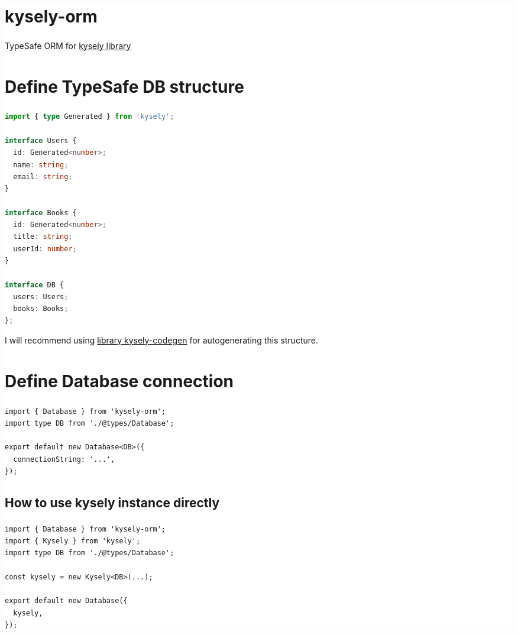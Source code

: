 # kysely-orm
TypeSafe ORM for [kysely library](https://github.com/koskimas/kysely)

# Define TypeSafe DB structure

```ts ./@types/Database
import { type Generated } from 'kysely';

interface Users {
  id: Generated<number>;
  name: string;
  email: string;
}

interface Books {
  id: Generated<number>;
  title: string;
  userId: number;
}

interface DB {
  users: Users;
  books: Books;
};
```

I will recommend using [library kysely-codegen](https://github.com/RobinBlomberg/kysely-codegen) for autogenerating this structure. 

# Define Database connection

```ts: ./config/db.ts
import { Database } from 'kysely-orm';
import type DB from './@types/Database';

export default new Database<DB>({
  connectionString: '...',
});
```

## How to use kysely instance directly

```ts: ./config/db.ts
import { Database } from 'kysely-orm';
import { Kysely } from 'kysely';
import type DB from './@types/Database';

const kysely = new Kysely<DB>(...);

export default new Database({
  kysely,
});
```
